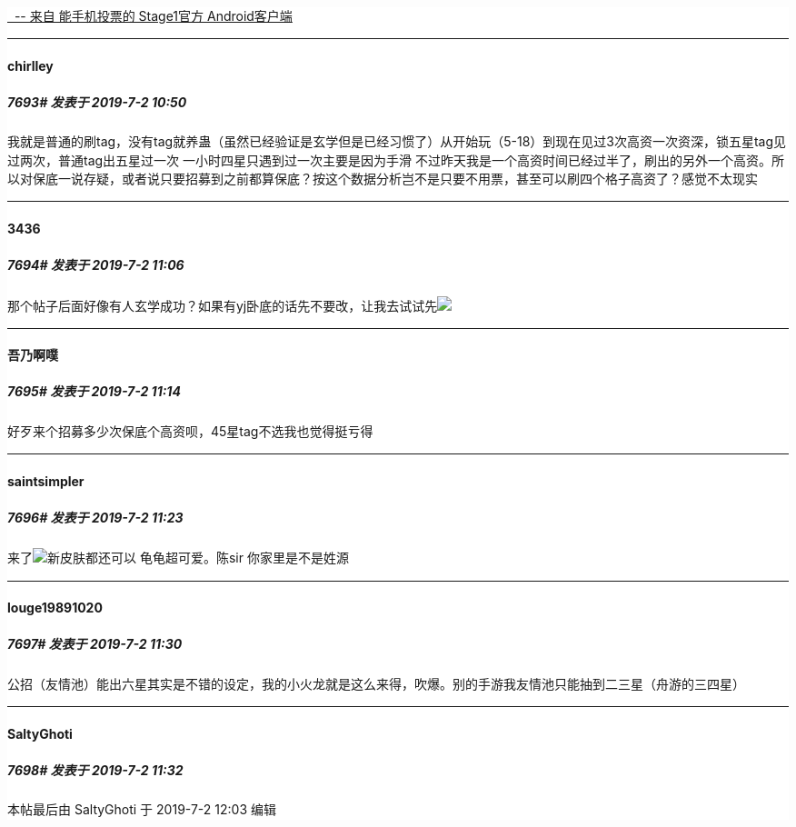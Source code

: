 [  -- 来自 能手机投票的 Stage1官方 Android客户端](https://www.coolapk.com/apk/140634)


*****

####  chirlley  
##### 7693#       发表于 2019-7-2 10:50


我就是普通的刷tag，没有tag就养蛊（虽然已经验证是玄学但是已经习惯了）从开始玩（5-18）到现在见过3次高资一次资深，锁五星tag见过两次，普通tag出五星过一次
一小时四星只遇到过一次主要是因为手滑
不过昨天我是一个高资时间已经过半了，刷出的另外一个高资。所以对保底一说存疑，或者说只要招募到之前都算保底？按这个数据分析岂不是只要不用票，甚至可以刷四个格子高资了？感觉不太现实


*****

####  3436  
##### 7694#       发表于 2019-7-2 11:06


那个帖子后面好像有人玄学成功？如果有yj卧底的话先不要改，让我去试试先<img src="https://static.saraba1st.com/image/smiley/face2017/067.png" referrerpolicy="no-referrer">


*****

####  吾乃啊噗  
##### 7695#       发表于 2019-7-2 11:14


好歹来个招募多少次保底个高资呗，45星tag不选我也觉得挺亏得


*****

####  saintsimpler  
##### 7696#       发表于 2019-7-2 11:23


来了<img src="https://static.saraba1st.com/image/smiley/face2017/067.png" referrerpolicy="no-referrer">新皮肤都还可以 龟龟超可爱。陈sir 你家里是不是姓源 


*****

####  louge19891020  
##### 7697#       发表于 2019-7-2 11:30


公招（友情池）能出六星其实是不错的设定，我的小火龙就是这么来得，吹爆。别的手游我友情池只能抽到二三星（舟游的三四星）


*****

####  SaltyGhoti  
##### 7698#       发表于 2019-7-2 11:32


 本帖最后由 SaltyGhoti 于 2019-7-2 12:03 编辑 
